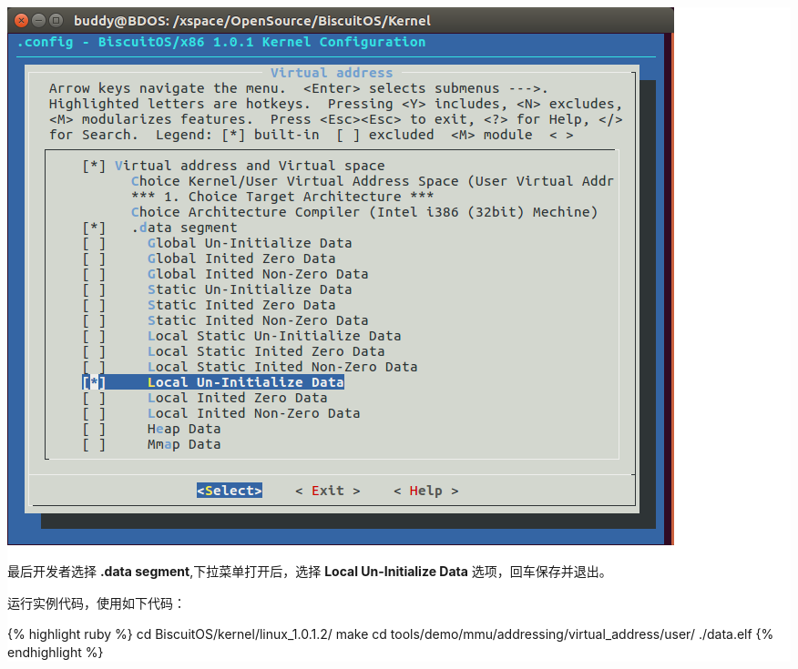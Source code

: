 ![Menuconfig3](/assets/PDB/BiscuitOS/kernel/MMU000467.png)

最后开发者选择 **.data segment**,下拉菜单打开后，选择 
**Local Un-Initialize Data** 选项，回车保存并退出。

运行实例代码，使用如下代码：

{% highlight ruby %}
cd BiscuitOS/kernel/linux_1.0.1.2/
make 
cd tools/demo/mmu/addressing/virtual_address/user/
./data.elf
{% endhighlight %}
